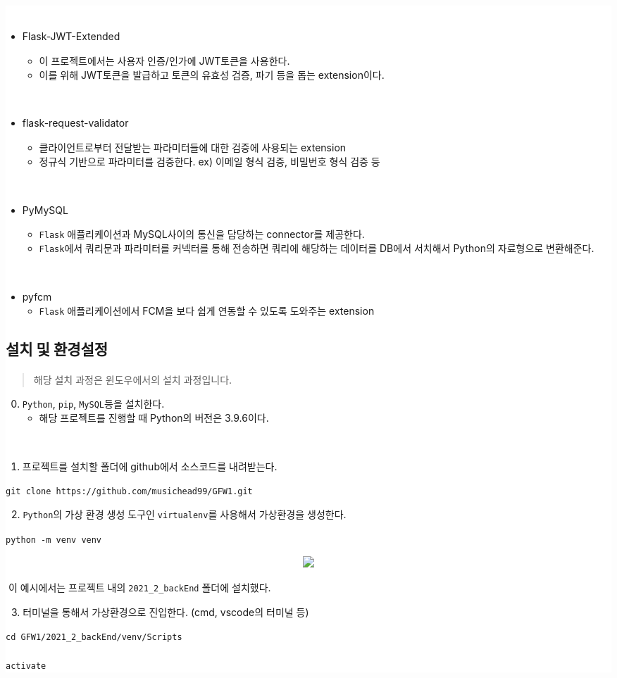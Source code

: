 &nbsp;
* Flask-JWT-Extended

  * 이 프로젝트에서는 사용자 인증/인가에 JWT토큰을 사용한다.
  * 이를 위해 JWT토큰을 발급하고 토큰의 유효성 검증, 파기 등을 돕는 extension이다.

  
&nbsp;
* flask-request-validator

  * 클라이언트로부터 전달받는 파라미터들에 대한 검증에 사용되는 extension
  * 정규식 기반으로 파라미터를 검증한다. ex) 이메일 형식 검증, 비밀번호 형식 검증 등

  
&nbsp;
* PyMySQL

  * `Flask` 애플리케이션과 MySQL사이의 통신을 담당하는 connector를 제공한다.
  * `Flask`에서 쿼리문과 파라미터를 커넥터를 통해 전송하면 쿼리에 해당하는 데이터를 DB에서 서치해서 Python의 자료형으로 변환해준다.


&nbsp;
* pyfcm
  * `Flask` 애플리케이션에서 FCM을 보다 쉽게 연동할 수 있도록 도와주는 extension



## 설치 및 환경설정



> 해당 설치 과정은 윈도우에서의 설치 과정입니다.



0. `Python`, `pip`, `MySQL`등을 설치한다.
   * 해당 프로젝트를 진행할 때 Python의 버전은 3.9.6이다.


&nbsp;
1. 프로젝트를 설치할 폴더에 github에서 소스코드를 내려받는다.

```
git clone https://github.com/musichead99/GFW1.git
```


&nbsp;
2. `Python`의 가상 환경 생성 도구인 `virtualenv`를 사용해서 가상환경을 생성한다.

```
python -m venv venv
```

<p align="center"><img src="https://user-images.githubusercontent.com/76652013/183241329-80de022d-1abd-4302-b7fe-e9ba6c7ac935.png"></p>

​	이 예시에서는 프로젝트 내의 `2021_2_backEnd` 폴더에 설치했다.


&nbsp;
3. 터미널을 통해서 가상환경으로 진입한다. (cmd, vscode의 터미널 등)

```
cd GFW1/2021_2_backEnd/venv/Scripts

activate
```
